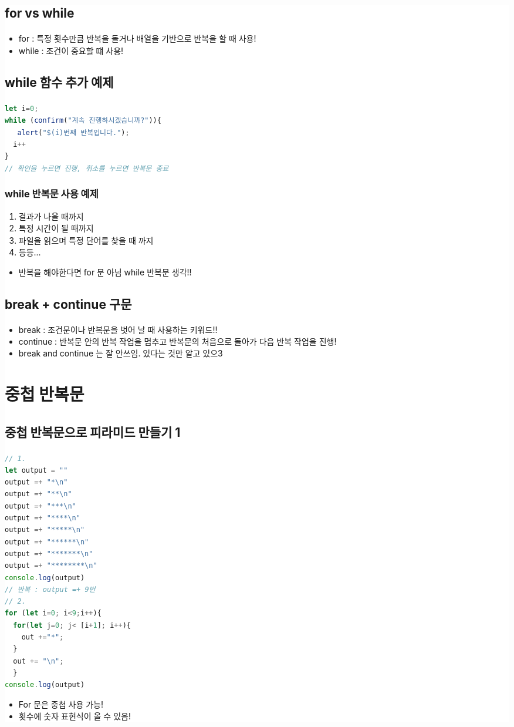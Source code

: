 ## for vs while
- for : 특정 횟수만큼 반복을 돌거나 배열을 기반으로 반복을 할 때 사용!
- while : 조건이 중요할 떄 사용!

## while 함수 추가 예제
```javascript
let i=0;
while (confirm("계속 진행하시겠습니까?")){
   alert("$(i)번째 반복입니다.");
  i++
}
// 확인을 누르면 진행, 취소를 누르면 반복문 종료
```

### while 반복문 사용 예제
1. 결과가 나올 때까지
2. 특정 시간이 될 때까지
3. 파일을 읽으며 특정 단어를 찾을 때 까지
4. 등등...
*  반복을 해야한다면  for 문 아님 while 반복문 생각!!

## break + continue 구문
- break : 조건문이나 반복문을 벗어 날 때 사용하는 키워드!!
- continue : 반복문 안의 반복 작업을 멈추고 반복문의 처음으로 돌아가 다음 반복 작업을 진행!
- break and continue 는 잘 안쓰임. 있다는 것만 알고 있으3

# 중첩 반복문
## 중첩 반복문으로 피라미드 만들기 1
```javascript
// 1.
let output = ""
output =+ "*\n"
output =+ "**\n"
output =+ "***\n"
output =+ "****\n"
output =+ "*****\n"
output =+ "******\n"
output =+ "*******\n"
output =+ "********\n"
console.log(output)
// 반복 : output =+ 9번
// 2.
for (let i=0; i<9;i++){
  for(let j=0; j< [i+1]; i++){
    out +="*";
  }
  out += "\n";
  }
console.log(output)
```
- For 문은 중첩 사용 가능!
- 횟수에 숫자 표현식이 올 수 있음!
